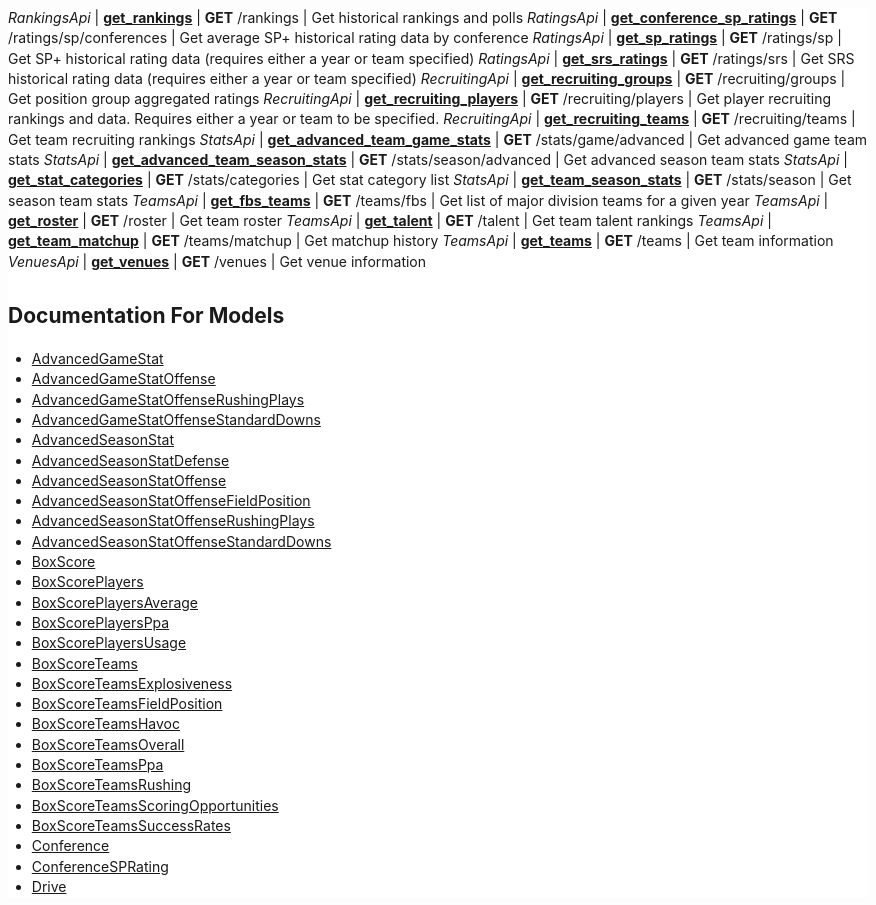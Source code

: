 *RankingsApi* | [**get_rankings**](docs/RankingsApi.md#get_rankings) | **GET** /rankings | Get historical rankings and polls
*RatingsApi* | [**get_conference_sp_ratings**](docs/RatingsApi.md#get_conference_sp_ratings) | **GET** /ratings/sp/conferences | Get average SP+ historical rating data by conference
*RatingsApi* | [**get_sp_ratings**](docs/RatingsApi.md#get_sp_ratings) | **GET** /ratings/sp | Get SP+ historical rating data (requires either a year or team specified)
*RatingsApi* | [**get_srs_ratings**](docs/RatingsApi.md#get_srs_ratings) | **GET** /ratings/srs | Get SRS historical rating data (requires either a year or team specified)
*RecruitingApi* | [**get_recruiting_groups**](docs/RecruitingApi.md#get_recruiting_groups) | **GET** /recruiting/groups | Get position group aggregated ratings
*RecruitingApi* | [**get_recruiting_players**](docs/RecruitingApi.md#get_recruiting_players) | **GET** /recruiting/players | Get player recruiting rankings and data. Requires either a year or team to be specified.
*RecruitingApi* | [**get_recruiting_teams**](docs/RecruitingApi.md#get_recruiting_teams) | **GET** /recruiting/teams | Get team recruiting rankings
*StatsApi* | [**get_advanced_team_game_stats**](docs/StatsApi.md#get_advanced_team_game_stats) | **GET** /stats/game/advanced | Get advanced game team stats
*StatsApi* | [**get_advanced_team_season_stats**](docs/StatsApi.md#get_advanced_team_season_stats) | **GET** /stats/season/advanced | Get advanced season team stats
*StatsApi* | [**get_stat_categories**](docs/StatsApi.md#get_stat_categories) | **GET** /stats/categories | Get stat category list
*StatsApi* | [**get_team_season_stats**](docs/StatsApi.md#get_team_season_stats) | **GET** /stats/season | Get season team stats
*TeamsApi* | [**get_fbs_teams**](docs/TeamsApi.md#get_fbs_teams) | **GET** /teams/fbs | Get list of major division teams for a given year
*TeamsApi* | [**get_roster**](docs/TeamsApi.md#get_roster) | **GET** /roster | Get team roster
*TeamsApi* | [**get_talent**](docs/TeamsApi.md#get_talent) | **GET** /talent | Get team talent rankings
*TeamsApi* | [**get_team_matchup**](docs/TeamsApi.md#get_team_matchup) | **GET** /teams/matchup | Get matchup history
*TeamsApi* | [**get_teams**](docs/TeamsApi.md#get_teams) | **GET** /teams | Get team information
*VenuesApi* | [**get_venues**](docs/VenuesApi.md#get_venues) | **GET** /venues | Get venue information


## Documentation For Models

 - [AdvancedGameStat](docs/AdvancedGameStat.md)
 - [AdvancedGameStatOffense](docs/AdvancedGameStatOffense.md)
 - [AdvancedGameStatOffenseRushingPlays](docs/AdvancedGameStatOffenseRushingPlays.md)
 - [AdvancedGameStatOffenseStandardDowns](docs/AdvancedGameStatOffenseStandardDowns.md)
 - [AdvancedSeasonStat](docs/AdvancedSeasonStat.md)
 - [AdvancedSeasonStatDefense](docs/AdvancedSeasonStatDefense.md)
 - [AdvancedSeasonStatOffense](docs/AdvancedSeasonStatOffense.md)
 - [AdvancedSeasonStatOffenseFieldPosition](docs/AdvancedSeasonStatOffenseFieldPosition.md)
 - [AdvancedSeasonStatOffenseRushingPlays](docs/AdvancedSeasonStatOffenseRushingPlays.md)
 - [AdvancedSeasonStatOffenseStandardDowns](docs/AdvancedSeasonStatOffenseStandardDowns.md)
 - [BoxScore](docs/BoxScore.md)
 - [BoxScorePlayers](docs/BoxScorePlayers.md)
 - [BoxScorePlayersAverage](docs/BoxScorePlayersAverage.md)
 - [BoxScorePlayersPpa](docs/BoxScorePlayersPpa.md)
 - [BoxScorePlayersUsage](docs/BoxScorePlayersUsage.md)
 - [BoxScoreTeams](docs/BoxScoreTeams.md)
 - [BoxScoreTeamsExplosiveness](docs/BoxScoreTeamsExplosiveness.md)
 - [BoxScoreTeamsFieldPosition](docs/BoxScoreTeamsFieldPosition.md)
 - [BoxScoreTeamsHavoc](docs/BoxScoreTeamsHavoc.md)
 - [BoxScoreTeamsOverall](docs/BoxScoreTeamsOverall.md)
 - [BoxScoreTeamsPpa](docs/BoxScoreTeamsPpa.md)
 - [BoxScoreTeamsRushing](docs/BoxScoreTeamsRushing.md)
 - [BoxScoreTeamsScoringOpportunities](docs/BoxScoreTeamsScoringOpportunities.md)
 - [BoxScoreTeamsSuccessRates](docs/BoxScoreTeamsSuccessRates.md)
 - [Conference](docs/Conference.md)
 - [ConferenceSPRating](docs/ConferenceSPRating.md)
 - [Drive](docs/Drive.md)